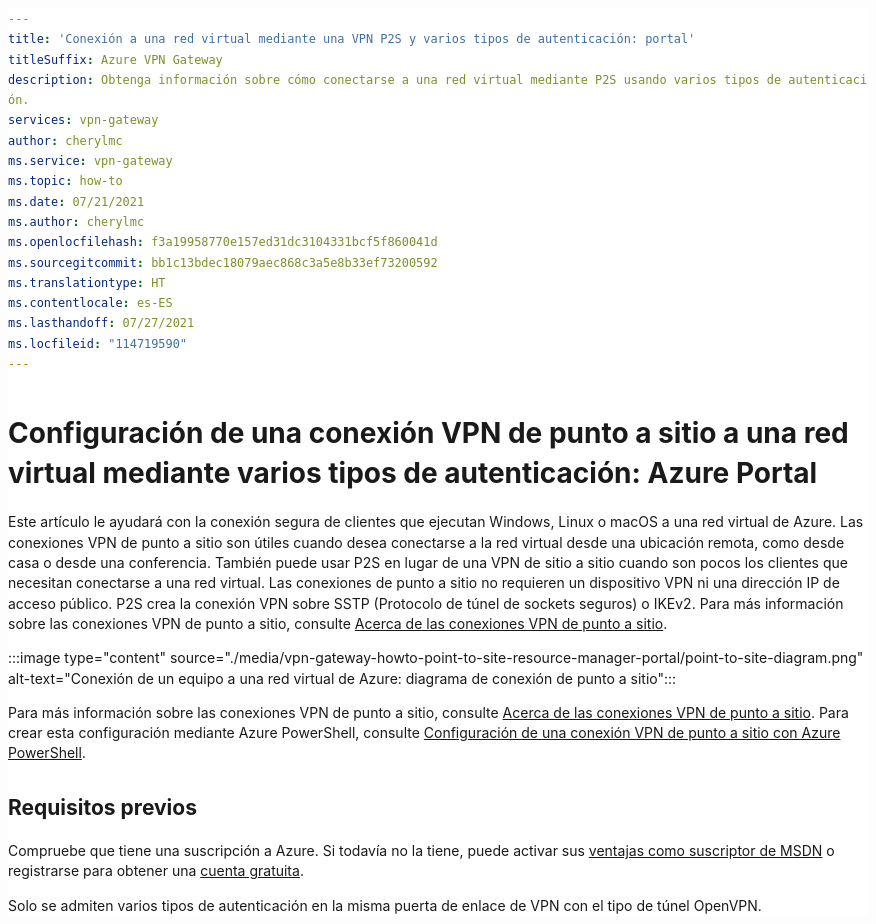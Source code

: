 ```yaml
---
title: 'Conexión a una red virtual mediante una VPN P2S y varios tipos de autenticación: portal'
titleSuffix: Azure VPN Gateway
description: Obtenga información sobre cómo conectarse a una red virtual mediante P2S usando varios tipos de autenticación.
services: vpn-gateway
author: cherylmc
ms.service: vpn-gateway
ms.topic: how-to
ms.date: 07/21/2021
ms.author: cherylmc
ms.openlocfilehash: f3a19958770e157ed31dc3104331bcf5f860041d
ms.sourcegitcommit: bb1c13bdec18079aec868c3a5e8b33ef73200592
ms.translationtype: HT
ms.contentlocale: es-ES
ms.lasthandoff: 07/27/2021
ms.locfileid: "114719590"
---
```

# <a name="configure-a-point-to-site-vpn-connection-to-a-vnet-using-multiple-authentication-types-azure-portal"></a>Configuración de una conexión VPN de punto a sitio a una red virtual mediante varios tipos de autenticación: Azure Portal

Este artículo le ayudará con la conexión segura de clientes que ejecutan Windows, Linux o macOS a una red virtual de Azure. Las conexiones VPN de punto a sitio son útiles cuando desea conectarse a la red virtual desde una ubicación remota, como desde casa o desde una conferencia. También puede usar P2S en lugar de una VPN de sitio a sitio cuando son pocos los clientes que necesitan conectarse a una red virtual. Las conexiones de punto a sitio no requieren un dispositivo VPN ni una dirección IP de acceso público. P2S crea la conexión VPN sobre SSTP (Protocolo de túnel de sockets seguros) o IKEv2. Para más información sobre las conexiones VPN de punto a sitio, consulte [Acerca de las conexiones VPN de punto a sitio](point-to-site-about.md).

:::image type="content" source="./media/vpn-gateway-howto-point-to-site-resource-manager-portal/point-to-site-diagram.png" alt-text="Conexión de un equipo a una red virtual de Azure: diagrama de conexión de punto a sitio":::

Para más información sobre las conexiones VPN de punto a sitio, consulte [Acerca de las conexiones VPN de punto a sitio](point-to-site-about.md). Para crear esta configuración mediante Azure PowerShell, consulte [Configuración de una conexión VPN de punto a sitio con Azure PowerShell](vpn-gateway-howto-point-to-site-rm-ps.md).

## <a name="prerequisites"></a>Requisitos previos

Compruebe que tiene una suscripción a Azure. Si todavía no la tiene, puede activar sus [ventajas como suscriptor de MSDN](https://azure.microsoft.com/pricing/member-offers/msdn-benefits-details) o registrarse para obtener una [cuenta gratuita](https://azure.microsoft.com/pricing/free-trial).

Solo se admiten varios tipos de autenticación en la misma puerta de enlace de VPN con el tipo de túnel OpenVPN.
